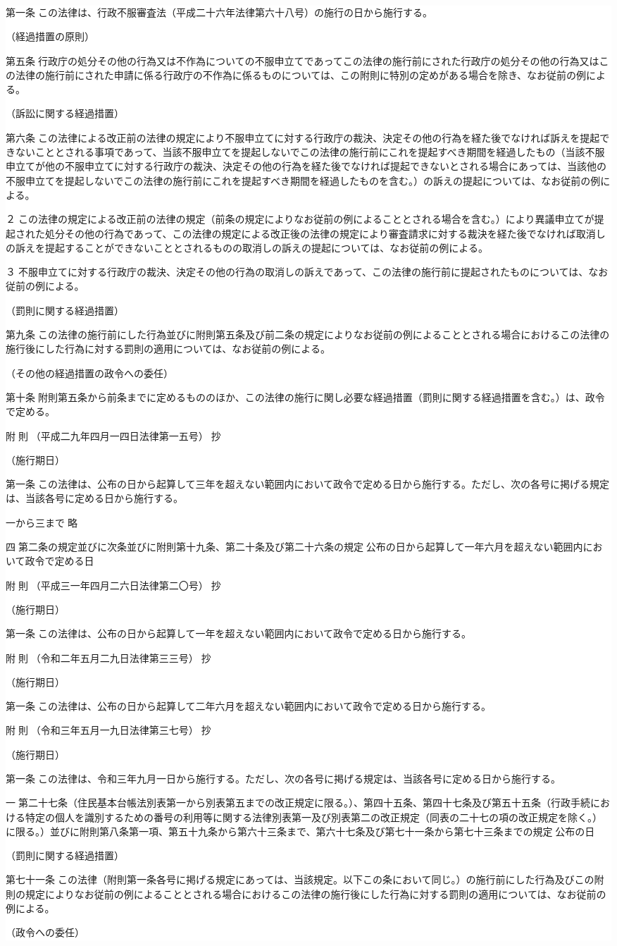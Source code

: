 第一条 この法律は、行政不服審査法（平成二十六年法律第六十八号）の施行の日から施行する。

（経過措置の原則）

第五条 行政庁の処分その他の行為又は不作為についての不服申立てであってこの法律の施行前にされた行政庁の処分その他の行為又はこの法律の施行前にされた申請に係る行政庁の不作為に係るものについては、この附則に特別の定めがある場合を除き、なお従前の例による。

（訴訟に関する経過措置）

第六条 この法律による改正前の法律の規定により不服申立てに対する行政庁の裁決、決定その他の行為を経た後でなければ訴えを提起できないこととされる事項であって、当該不服申立てを提起しないでこの法律の施行前にこれを提起すべき期間を経過したもの（当該不服申立てが他の不服申立てに対する行政庁の裁決、決定その他の行為を経た後でなければ提起できないとされる場合にあっては、当該他の不服申立てを提起しないでこの法律の施行前にこれを提起すべき期間を経過したものを含む。）の訴えの提起については、なお従前の例による。

２ この法律の規定による改正前の法律の規定（前条の規定によりなお従前の例によることとされる場合を含む。）により異議申立てが提起された処分その他の行為であって、この法律の規定による改正後の法律の規定により審査請求に対する裁決を経た後でなければ取消しの訴えを提起することができないこととされるものの取消しの訴えの提起については、なお従前の例による。

３ 不服申立てに対する行政庁の裁決、決定その他の行為の取消しの訴えであって、この法律の施行前に提起されたものについては、なお従前の例による。

（罰則に関する経過措置）

第九条 この法律の施行前にした行為並びに附則第五条及び前二条の規定によりなお従前の例によることとされる場合におけるこの法律の施行後にした行為に対する罰則の適用については、なお従前の例による。

（その他の経過措置の政令への委任）

第十条 附則第五条から前条までに定めるもののほか、この法律の施行に関し必要な経過措置（罰則に関する経過措置を含む。）は、政令で定める。

附 則 （平成二九年四月一四日法律第一五号） 抄

（施行期日）

第一条 この法律は、公布の日から起算して三年を超えない範囲内において政令で定める日から施行する。ただし、次の各号に掲げる規定は、当該各号に定める日から施行する。

一から三まで 略

四 第二条の規定並びに次条並びに附則第十九条、第二十条及び第二十六条の規定 公布の日から起算して一年六月を超えない範囲内において政令で定める日

附 則 （平成三一年四月二六日法律第二〇号） 抄

（施行期日）

第一条 この法律は、公布の日から起算して一年を超えない範囲内において政令で定める日から施行する。

附 則 （令和二年五月二九日法律第三三号） 抄

（施行期日）

第一条 この法律は、公布の日から起算して二年六月を超えない範囲内において政令で定める日から施行する。

附 則 （令和三年五月一九日法律第三七号） 抄

（施行期日）

第一条 この法律は、令和三年九月一日から施行する。ただし、次の各号に掲げる規定は、当該各号に定める日から施行する。

一 第二十七条（住民基本台帳法別表第一から別表第五までの改正規定に限る。）、第四十五条、第四十七条及び第五十五条（行政手続における特定の個人を識別するための番号の利用等に関する法律別表第一及び別表第二の改正規定（同表の二十七の項の改正規定を除く。）に限る。）並びに附則第八条第一項、第五十九条から第六十三条まで、第六十七条及び第七十一条から第七十三条までの規定 公布の日

（罰則に関する経過措置）

第七十一条 この法律（附則第一条各号に掲げる規定にあっては、当該規定。以下この条において同じ。）の施行前にした行為及びこの附則の規定によりなお従前の例によることとされる場合におけるこの法律の施行後にした行為に対する罰則の適用については、なお従前の例による。

（政令への委任）
